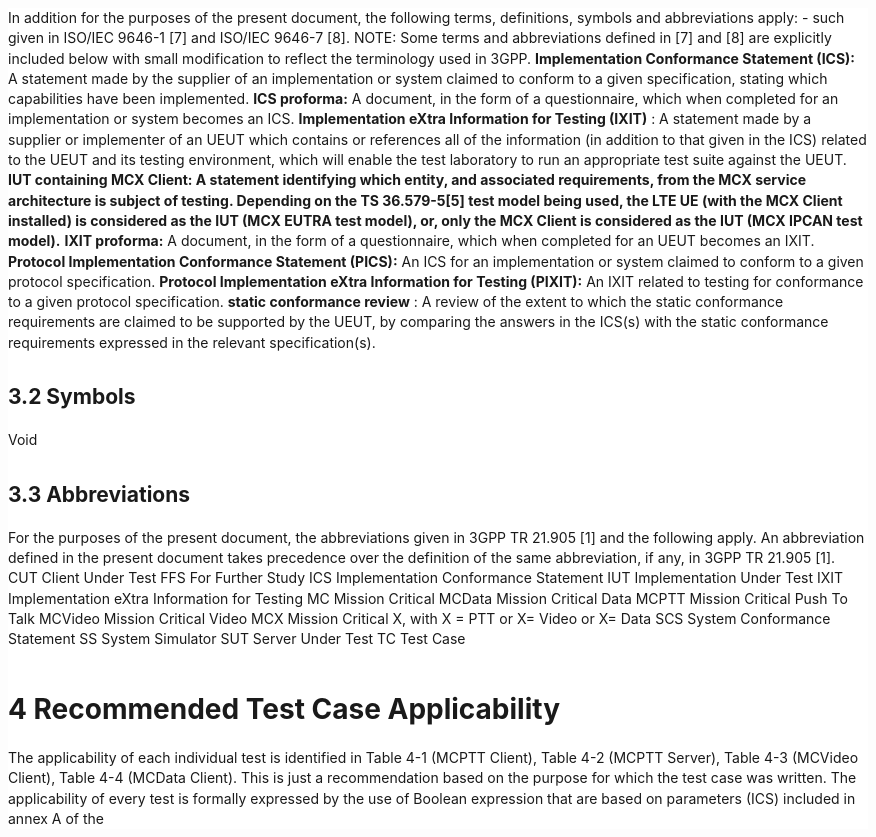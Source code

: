 In addition for the purposes of the present document, the following terms,
definitions, symbols and abbreviations apply:
\- such given in ISO/IEC 9646-1 [7] and ISO/IEC 9646-7 [8].
NOTE: Some terms and abbreviations defined in [7] and [8] are explicitly
included below with small modification to reflect the terminology used in
3GPP.
**Implementation Conformance Statement (ICS):** A statement made by the
supplier of an implementation or system claimed to conform to a given
specification, stating which capabilities have been implemented.
**ICS proforma:** A document, in the form of a questionnaire, which when
completed for an implementation or system becomes an ICS.
**Implementation eXtra Information for Testing (IXIT)** : A statement made by
a supplier or implementer of an UEUT which contains or references all of the
information (in addition to that given in the ICS) related to the UEUT and its
testing environment, which will enable the test laboratory to run an
appropriate test suite against the UEUT.
**IUT containing MCX Client: A statement identifying which entity, and
associated requirements, from the MCX service architecture is subject of
testing. Depending on the TS 36.579-5[5] test model being used, the LTE UE
(with the MCX Client installed) is considered as the IUT (MCX EUTRA test
model), or, only the MCX Client is considered as the IUT (MCX IPCAN test
model).**
**IXIT proforma:** A document, in the form of a questionnaire, which when
completed for an UEUT becomes an IXIT.
**Protocol Implementation Conformance Statement (PICS):** An ICS for an
implementation or system claimed to conform to a given protocol specification.
**Protocol Implementation eXtra Information for Testing (PIXIT):** An IXIT
related to testing for conformance to a given protocol specification.
**static conformance review** : A review of the extent to which the static
conformance requirements are claimed to be supported by the UEUT, by comparing
the answers in the ICS(s) with the static conformance requirements expressed
in the relevant specification(s).
## 3.2 Symbols
Void
## 3.3 Abbreviations
For the purposes of the present document, the abbreviations given in 3GPP TR
21.905 [1] and the following apply. An abbreviation defined in the present
document takes precedence over the definition of the same abbreviation, if
any, in 3GPP TR 21.905 [1].
CUT Client Under Test
FFS For Further Study
ICS Implementation Conformance Statement
IUT Implementation Under Test
IXIT Implementation eXtra Information for Testing
MC Mission Critical
MCData Mission Critical Data
MCPTT Mission Critical Push To Talk
MCVideo Mission Critical Video
MCX Mission Critical X, with X = PTT or X= Video or X= Data
SCS System Conformance Statement
SS System Simulator
SUT Server Under Test
TC Test Case
# 4 Recommended Test Case Applicability
The applicability of each individual test is identified in Table 4-1 (MCPTT
Client), Table 4-2 (MCPTT Server), Table 4-3 (MCVideo Client), Table 4-4
(MCData Client). This is just a recommendation based on the purpose for which
the test case was written.
The applicability of every test is formally expressed by the use of Boolean
expression that are based on parameters (ICS) included in annex A of the